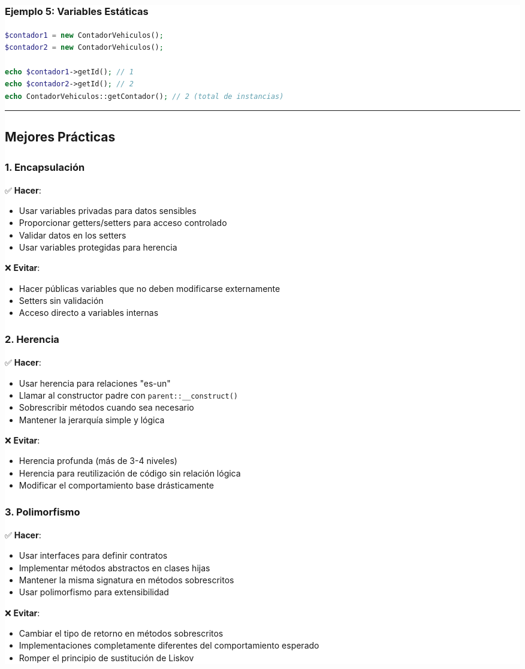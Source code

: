 ### Ejemplo 5: Variables Estáticas

```php
$contador1 = new ContadorVehiculos();
$contador2 = new ContadorVehiculos();

echo $contador1->getId(); // 1
echo $contador2->getId(); // 2
echo ContadorVehiculos::getContador(); // 2 (total de instancias)
```

---

## Mejores Prácticas

### 1. Encapsulación

✅ **Hacer**:
- Usar variables privadas para datos sensibles
- Proporcionar getters/setters para acceso controlado
- Validar datos en los setters
- Usar variables protegidas para herencia

❌ **Evitar**:
- Hacer públicas variables que no deben modificarse externamente
- Setters sin validación
- Acceso directo a variables internas

### 2. Herencia

✅ **Hacer**:
- Usar herencia para relaciones "es-un"
- Llamar al constructor padre con `parent::__construct()`
- Sobrescribir métodos cuando sea necesario
- Mantener la jerarquía simple y lógica

❌ **Evitar**:
- Herencia profunda (más de 3-4 niveles)
- Herencia para reutilización de código sin relación lógica
- Modificar el comportamiento base drásticamente

### 3. Polimorfismo

✅ **Hacer**:
- Usar interfaces para definir contratos
- Implementar métodos abstractos en clases hijas
- Mantener la misma signatura en métodos sobrescritos
- Usar polimorfismo para extensibilidad

❌ **Evitar**:
- Cambiar el tipo de retorno en métodos sobrescritos
- Implementaciones completamente diferentes del comportamiento esperado
- Romper el principio de sustitución de Liskov
